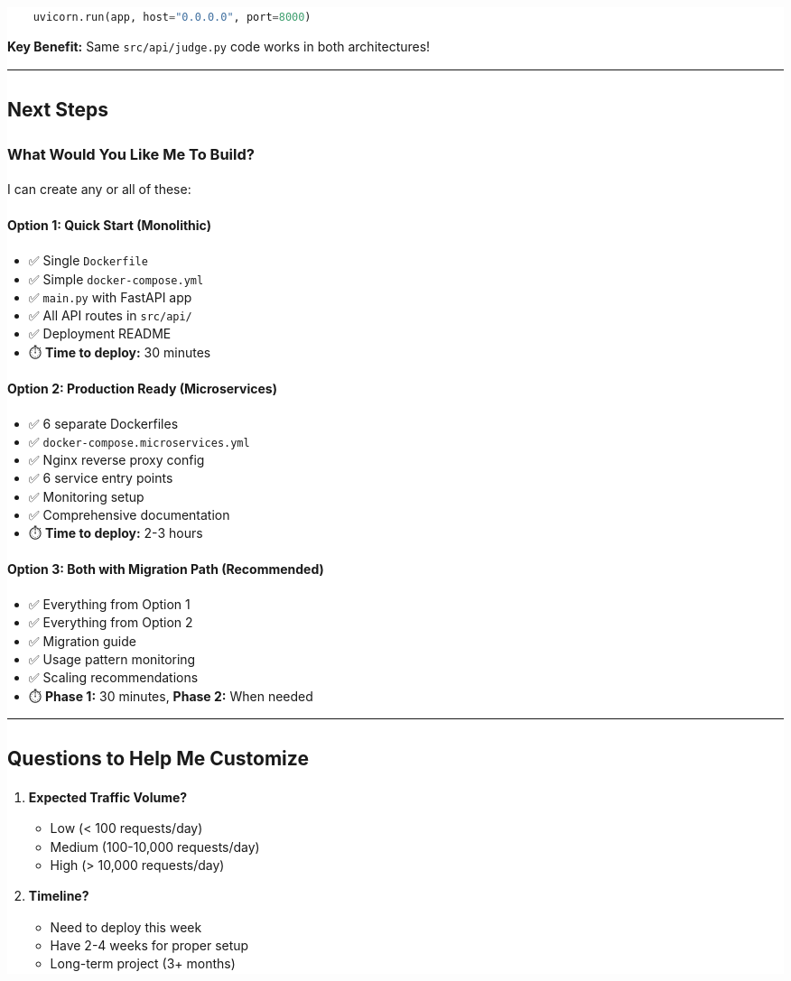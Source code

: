 ```python
    uvicorn.run(app, host="0.0.0.0", port=8000)
```

**Key Benefit:** Same `src/api/judge.py` code works in both architectures!

---

## Next Steps

### What Would You Like Me To Build?

I can create any or all of these:

#### Option 1: Quick Start (Monolithic)
- ✅ Single `Dockerfile`
- ✅ Simple `docker-compose.yml`
- ✅ `main.py` with FastAPI app
- ✅ All API routes in `src/api/`
- ✅ Deployment README
- ⏱️ **Time to deploy:** 30 minutes

#### Option 2: Production Ready (Microservices)
- ✅ 6 separate Dockerfiles
- ✅ `docker-compose.microservices.yml`
- ✅ Nginx reverse proxy config
- ✅ 6 service entry points
- ✅ Monitoring setup
- ✅ Comprehensive documentation
- ⏱️ **Time to deploy:** 2-3 hours

#### Option 3: Both with Migration Path (Recommended)
- ✅ Everything from Option 1
- ✅ Everything from Option 2
- ✅ Migration guide
- ✅ Usage pattern monitoring
- ✅ Scaling recommendations
- ⏱️ **Phase 1:** 30 minutes, **Phase 2:** When needed

---

## Questions to Help Me Customize

1. **Expected Traffic Volume?**
   - Low (< 100 requests/day)
   - Medium (100-10,000 requests/day)
   - High (> 10,000 requests/day)

2. **Timeline?**
   - Need to deploy this week
   - Have 2-4 weeks for proper setup
   - Long-term project (3+ months)
